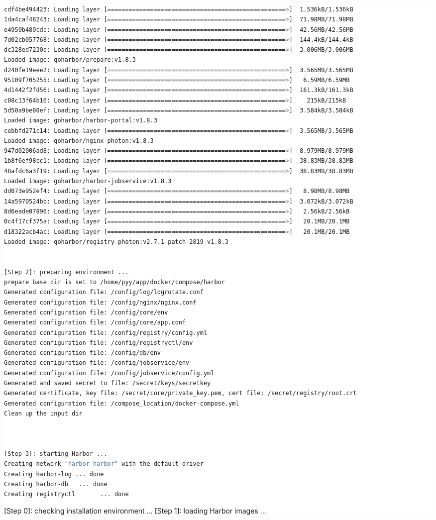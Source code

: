   ```sh
  cdf4be494423: Loading layer [==================================================>]  1.536kB/1.536kB
  1da4caf48243: Loading layer [==================================================>]  71.98MB/71.98MB
  e4959b489cdc: Loading layer [==================================================>]  42.56MB/42.56MB
  7d02cb057768: Loading layer [==================================================>]  144.4kB/144.4kB
  dc328ed7230a: Loading layer [==================================================>]  3.006MB/3.006MB
  Loaded image: goharbor/prepare:v1.8.3
  d240fe19eee2: Loading layer [==================================================>]  3.565MB/3.565MB
  95109f705255: Loading layer [==================================================>]   6.59MB/6.59MB
  4d1442f2fd56: Loading layer [==================================================>]  161.3kB/161.3kB
  c08c13f64b16: Loading layer [==================================================>]    215kB/215kB
  5d50a9be80ef: Loading layer [==================================================>]  3.584kB/3.584kB
  Loaded image: goharbor/harbor-portal:v1.8.3
  cebbfd271c14: Loading layer [==================================================>]  3.565MB/3.565MB
  Loaded image: goharbor/nginx-photon:v1.8.3
  947d02006ad8: Loading layer [==================================================>]  8.979MB/8.979MB
  1b8f6ef98cc1: Loading layer [==================================================>]  38.83MB/38.83MB
  48afdc6a3f19: Loading layer [==================================================>]  38.83MB/38.83MB
  Loaded image: goharbor/harbor-jobservice:v1.8.3
  dd073e952ef4: Loading layer [==================================================>]   8.98MB/8.98MB
  14a5970524bb: Loading layer [==================================================>]  3.072kB/3.072kB
  8d6eade07896: Loading layer [==================================================>]   2.56kB/2.56kB
  0c4f17cf375a: Loading layer [==================================================>]   20.1MB/20.1MB
  d18322acb4ac: Loading layer [==================================================>]   20.1MB/20.1MB
  Loaded image: goharbor/registry-photon:v2.7.1-patch-2819-v1.8.3
  
  
  [Step 2]: preparing environment ...
  prepare base dir is set to /home/pyy/app/docker/compose/harbor
  Generated configuration file: /config/log/logrotate.conf
  Generated configuration file: /config/nginx/nginx.conf
  Generated configuration file: /config/core/env
  Generated configuration file: /config/core/app.conf
  Generated configuration file: /config/registry/config.yml
  Generated configuration file: /config/registryctl/env
  Generated configuration file: /config/db/env
  Generated configuration file: /config/jobservice/env
  Generated configuration file: /config/jobservice/config.yml
  Generated and saved secret to file: /secret/keys/secretkey
  Generated certificate, key file: /secret/core/private_key.pem, cert file: /secret/registry/root.crt
  Generated configuration file: /compose_location/docker-compose.yml
  Clean up the input dir
  
  
  
  [Step 3]: starting Harbor ...
  Creating network "harbor_harbor" with the default driver
  Creating harbor-log ... done
  Creating harbor-db   ... done
  Creating registryctl       ... done
  ```

  [Step 0]: checking installation environment ...
  [Step 1]: loading Harbor images ...